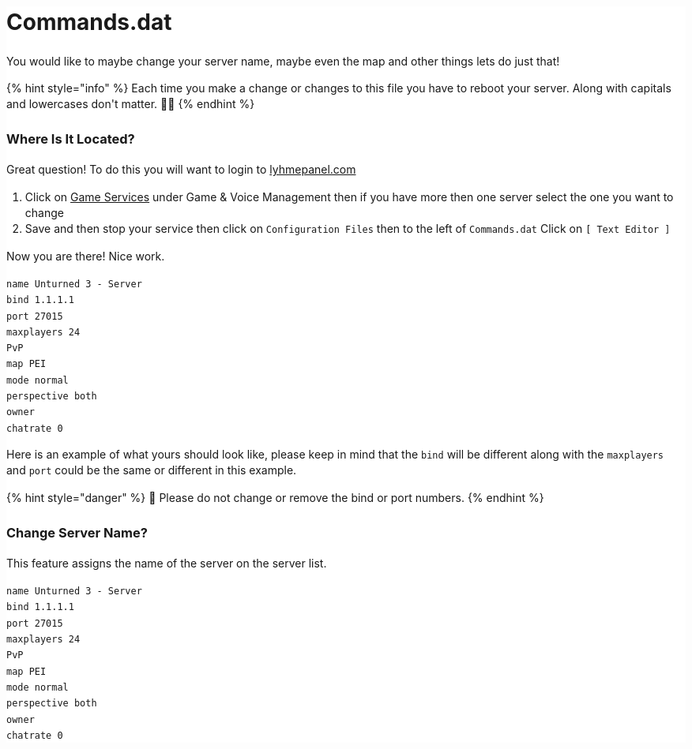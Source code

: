 # Commands.dat

 You would like to maybe change your server name, maybe even the map and other things lets do just that!

{% hint style="info" %}
Each time you make a change or changes to this file you have to reboot your server. Along with capitals and lowercases don't matter. 💪🏼
{% endhint %}

### Where Is It Located? <a id="where-is-it-located"></a>

Great question! To do this you will want to login to [lyhmepanel.com](https://lyhmepanel.com)

1. Click on [Game Services](http://lyhmepanel.com/Interface/GameHosting/GameServers.aspx) under Game & Voice Management then if you have more then one server select the one you want to change
2. Save and then stop your service then click on `Configuration Files` then to the left of `Commands.dat` Click on `[ Text Editor ]`

Now you are there! Nice work.

```text
name Unturned 3 - Server
bind 1.1.1.1
port 27015
maxplayers 24
PvP
map PEI
mode normal
perspective both
owner 
chatrate 0
```

 Here is an example of what yours should look like, please keep in mind that the `bind` will be different along with the `maxplayers` and `port` could be the same or different in this example.

{% hint style="danger" %}
📢 Please do not change or remove the bind or port numbers.
{% endhint %}

### Change Server Name? <a id="change-server-name"></a>

This feature assigns the name of the server on the server list.

```text
name Unturned 3 - Server 
bind 1.1.1.1
port 27015
maxplayers 24
PvP
map PEI
mode normal
perspective both
owner 
chatrate 0
```
